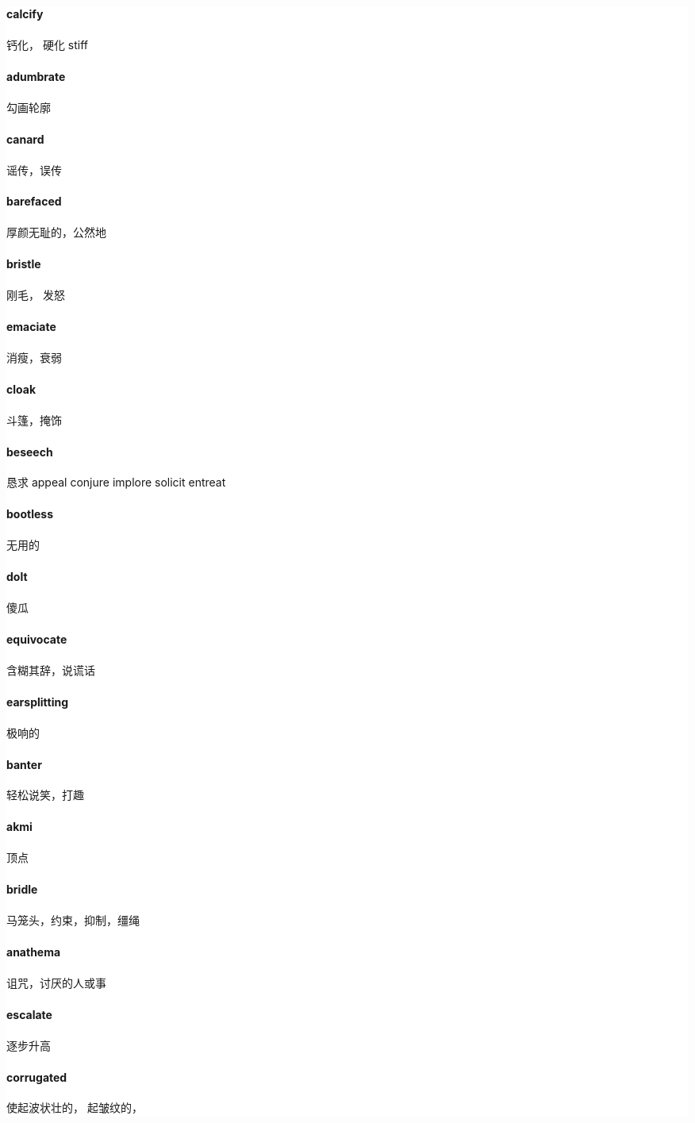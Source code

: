 #### calcify
钙化， 硬化 stiff
#### adumbrate
勾画轮廓 

#### canard
谣传，误传

#### barefaced
厚颜无耻的，公然地

#### bristle
刚毛， 发怒

#### emaciate
消瘦，衰弱

#### cloak
斗篷，掩饰

#### beseech
恳求  appeal conjure implore solicit entreat

#### bootless
无用的

#### dolt
傻瓜

#### equivocate
含糊其辞，说谎话

#### earsplitting
极响的

#### banter
轻松说笑，打趣

#### akmi
顶点

#### bridle
马笼头，约束，抑制，缰绳

#### anathema
诅咒，讨厌的人或事

#### escalate 
逐步升高


#### corrugated
使起波状壮的， 起皱纹的，

